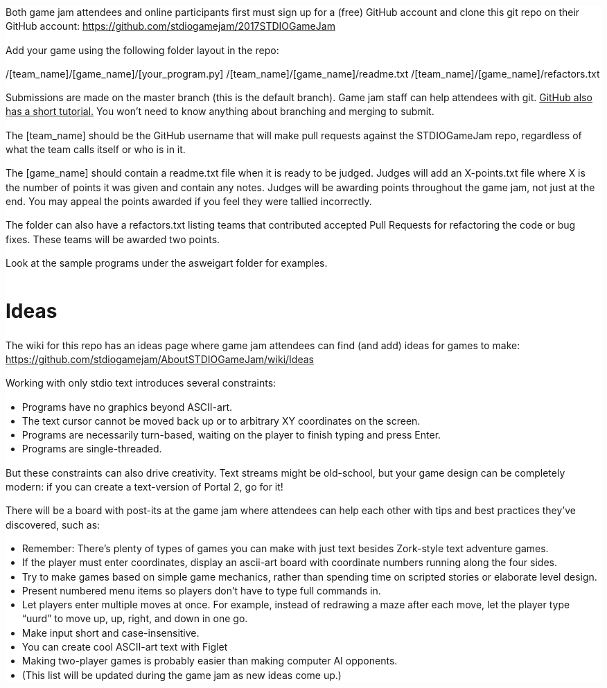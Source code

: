 Both game jam attendees and online participants first must sign up for a (free) GitHub account and clone this git repo on their GitHub account: https://github.com/stdiogamejam/2017STDIOGameJam

Add your game using the following folder layout in the repo:

/[team_name]/[game_name]/[your_program.py]
/[team_name]/[game_name]/readme.txt
/[team_name]/[game_name]/refactors.txt

Submissions are made on the master branch (this is the default branch). Game jam staff can help attendees with git. [GitHub also has a short tutorial.](https://try.github.io/levels/1/challenges/1) You won’t need to know anything about branching and merging to submit.

The [team_name] should be the GitHub username that will make pull requests against the STDIOGameJam repo, regardless of what the team calls itself or who is in it.

The [game_name] should contain a readme.txt file when it is ready to be judged. Judges will add an X-points.txt file where X is the number of points it was given and contain any notes. Judges will be awarding points throughout the game jam, not just at the end. You may appeal the points awarded if you feel they were tallied incorrectly.

The folder can also have a refactors.txt listing teams that contributed accepted Pull Requests for refactoring the code or bug fixes. These teams will be awarded two points.

Look at the sample programs under the asweigart folder for examples.

# Ideas

The wiki for this repo has an ideas page where game jam attendees can find (and add) ideas for games to make: https://github.com/stdiogamejam/AboutSTDIOGameJam/wiki/Ideas

Working with only stdio text introduces several constraints:

* Programs have no graphics beyond ASCII-art.
* The text cursor cannot be moved back up or to arbitrary XY coordinates on the screen.
* Programs are necessarily turn-based, waiting on the player to finish typing and press Enter.
* Programs are single-threaded.

But these constraints can also drive creativity. Text streams might be old-school, but your game design can be completely modern: if you can create a text-version of Portal 2, go for it!

There will be a board with post-its at the game jam where attendees can help each other with tips and best practices they’ve discovered, such as:

* Remember: There’s plenty of types of games you can make with just text besides Zork-style text adventure games.
* If the player must enter coordinates, display an ascii-art board with coordinate numbers running along the four sides.
* Try to make games based on simple game mechanics, rather than spending time on scripted stories or elaborate level design.
* Present numbered menu items so players don’t have to type full commands in.
* Let players enter multiple moves at once. For example, instead of redrawing a maze after each move, let the player type “uurd” to move up, up, right, and down in one go.
* Make input short and case-insensitive.
* You can create cool ASCII-art text with Figlet
* Making two-player games is probably easier than making computer AI opponents.
* (This list will be updated during the game jam as new ideas come up.)
